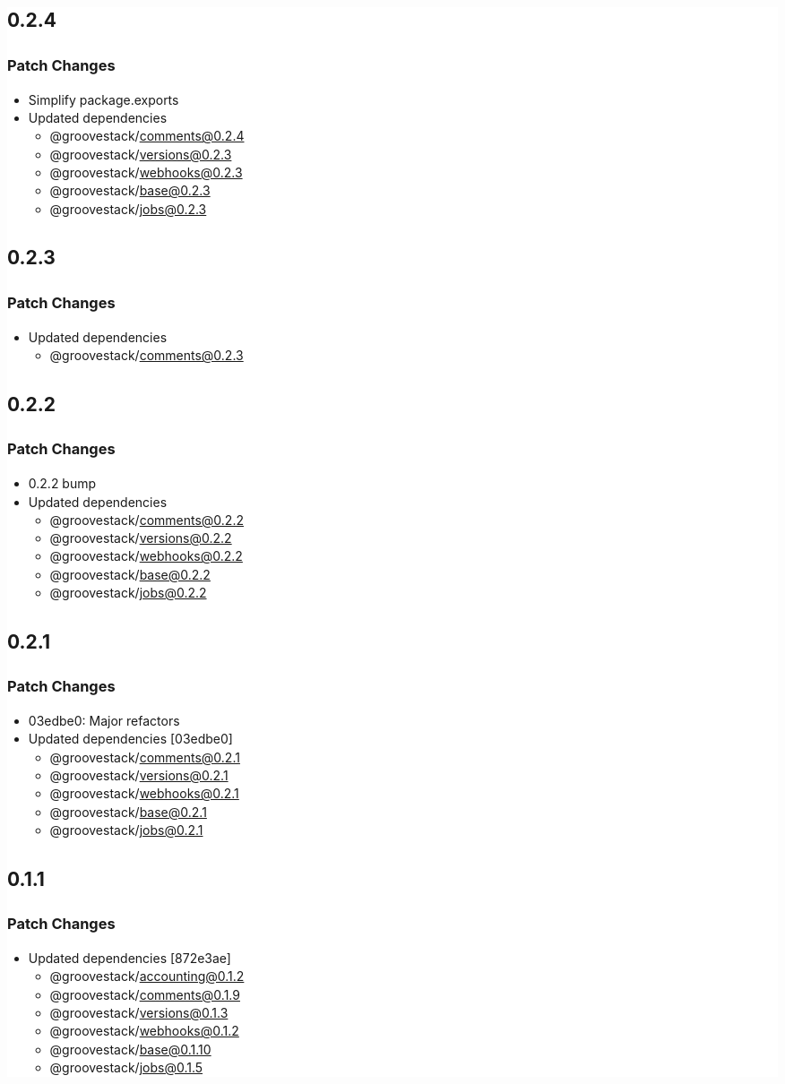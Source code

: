 ## 0.2.4

### Patch Changes

- Simplify package.exports
- Updated dependencies
  - @groovestack/comments@0.2.4
  - @groovestack/versions@0.2.3
  - @groovestack/webhooks@0.2.3
  - @groovestack/base@0.2.3
  - @groovestack/jobs@0.2.3

## 0.2.3

### Patch Changes

- Updated dependencies
  - @groovestack/comments@0.2.3

## 0.2.2

### Patch Changes

- 0.2.2 bump
- Updated dependencies
  - @groovestack/comments@0.2.2
  - @groovestack/versions@0.2.2
  - @groovestack/webhooks@0.2.2
  - @groovestack/base@0.2.2
  - @groovestack/jobs@0.2.2

## 0.2.1

### Patch Changes

- 03edbe0: Major refactors
- Updated dependencies [03edbe0]
  - @groovestack/comments@0.2.1
  - @groovestack/versions@0.2.1
  - @groovestack/webhooks@0.2.1
  - @groovestack/base@0.2.1
  - @groovestack/jobs@0.2.1

## 0.1.1

### Patch Changes

- Updated dependencies [872e3ae]
  - @groovestack/accounting@0.1.2
  - @groovestack/comments@0.1.9
  - @groovestack/versions@0.1.3
  - @groovestack/webhooks@0.1.2
  - @groovestack/base@0.1.10
  - @groovestack/jobs@0.1.5
